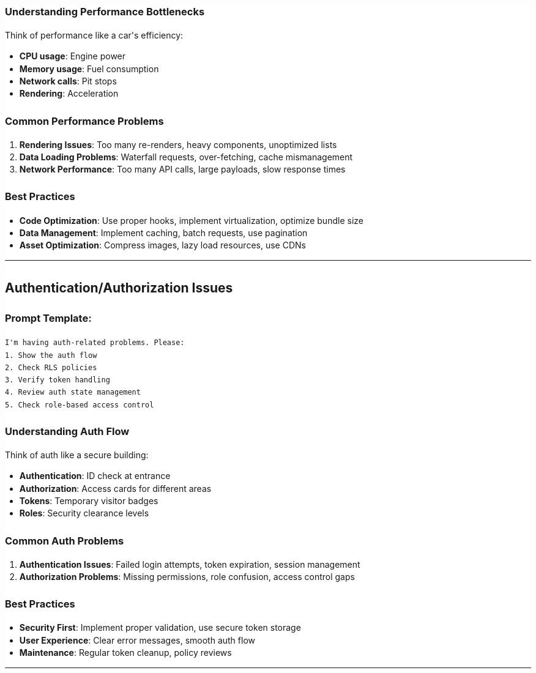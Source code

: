 ### Understanding Performance Bottlenecks

Think of performance like a car's efficiency:
- **CPU usage**: Engine power
- **Memory usage**: Fuel consumption
- **Network calls**: Pit stops
- **Rendering**: Acceleration

### Common Performance Problems

1. **Rendering Issues**: Too many re-renders, heavy components, unoptimized lists
2. **Data Loading Problems**: Waterfall requests, over-fetching, cache mismanagement
3. **Network Performance**: Too many API calls, large payloads, slow response times

### Best Practices

- **Code Optimization**: Use proper hooks, implement virtualization, optimize bundle size
- **Data Management**: Implement caching, batch requests, use pagination
- **Asset Optimization**: Compress images, lazy load resources, use CDNs

---

## Authentication/Authorization Issues

### Prompt Template:
```
I'm having auth-related problems. Please:
1. Show the auth flow
2. Check RLS policies
3. Verify token handling
4. Review auth state management
5. Check role-based access control
```

### Understanding Auth Flow

Think of auth like a secure building:
- **Authentication**: ID check at entrance
- **Authorization**: Access cards for different areas
- **Tokens**: Temporary visitor badges
- **Roles**: Security clearance levels

### Common Auth Problems

1. **Authentication Issues**: Failed login attempts, token expiration, session management
2. **Authorization Problems**: Missing permissions, role confusion, access control gaps

### Best Practices

- **Security First**: Implement proper validation, use secure token storage
- **User Experience**: Clear error messages, smooth auth flow
- **Maintenance**: Regular token cleanup, policy reviews

---